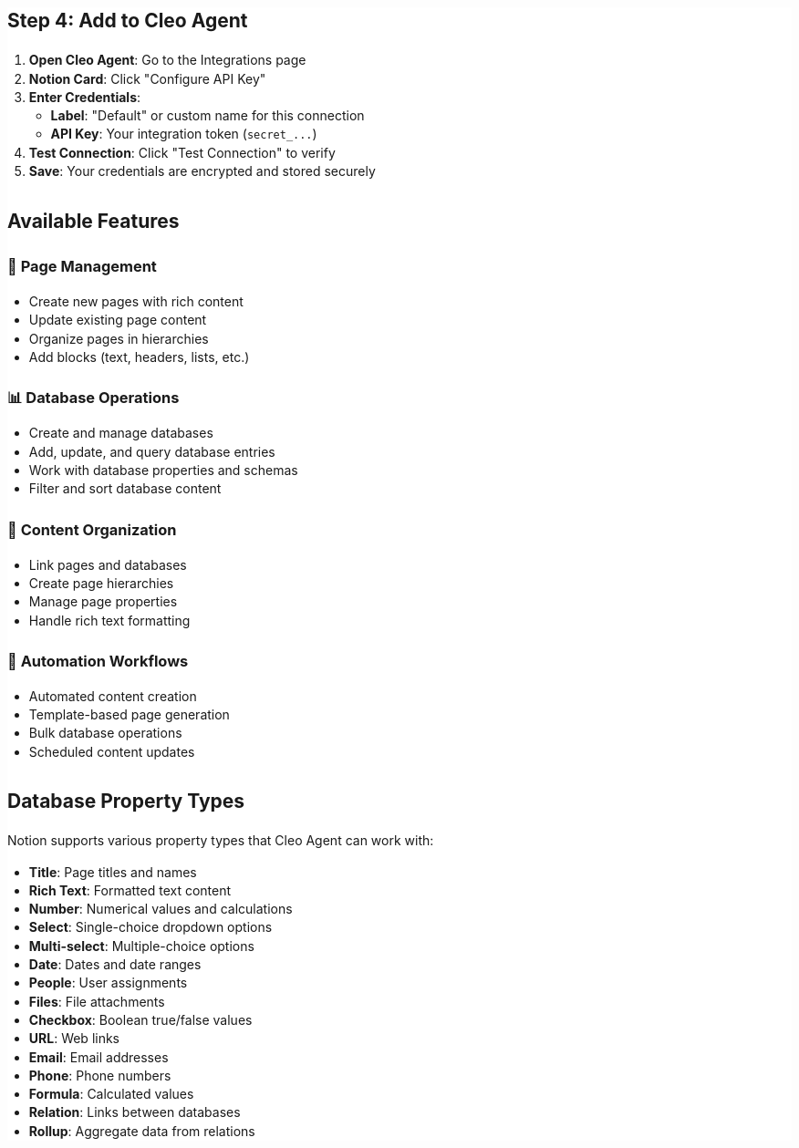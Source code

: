 ## Step 4: Add to Cleo Agent

1. **Open Cleo Agent**: Go to the Integrations page
2. **Notion Card**: Click "Configure API Key"
3. **Enter Credentials**:
   - **Label**: "Default" or custom name for this connection
   - **API Key**: Your integration token (`secret_...`)
4. **Test Connection**: Click "Test Connection" to verify
5. **Save**: Your credentials are encrypted and stored securely

## Available Features

### 📝 **Page Management**
- Create new pages with rich content
- Update existing page content
- Organize pages in hierarchies
- Add blocks (text, headers, lists, etc.)

### 📊 **Database Operations**
- Create and manage databases
- Add, update, and query database entries
- Work with database properties and schemas
- Filter and sort database content

### 🔗 **Content Organization**
- Link pages and databases
- Create page hierarchies
- Manage page properties
- Handle rich text formatting

### 🤖 **Automation Workflows**
- Automated content creation
- Template-based page generation
- Bulk database operations
- Scheduled content updates

## Database Property Types

Notion supports various property types that Cleo Agent can work with:

- **Title**: Page titles and names
- **Rich Text**: Formatted text content
- **Number**: Numerical values and calculations
- **Select**: Single-choice dropdown options
- **Multi-select**: Multiple-choice options
- **Date**: Dates and date ranges
- **People**: User assignments
- **Files**: File attachments
- **Checkbox**: Boolean true/false values
- **URL**: Web links
- **Email**: Email addresses
- **Phone**: Phone numbers
- **Formula**: Calculated values
- **Relation**: Links between databases
- **Rollup**: Aggregate data from relations
